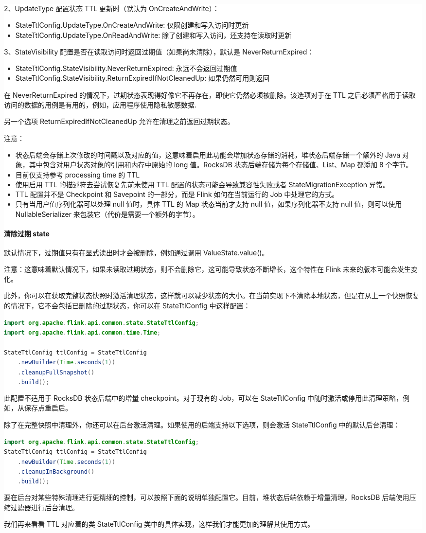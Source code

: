 2、UpdateType 配置状态 TTL 更新时（默认为 OnCreateAndWrite）：

- StateTtlConfig.UpdateType.OnCreateAndWrite: 仅限创建和写入访问时更新
- StateTtlConfig.UpdateType.OnReadAndWrite: 除了创建和写入访问，还支持在读取时更新

3、StateVisibility 配置是否在读取访问时返回过期值（如果尚未清除），默认是 NeverReturnExpired：

- StateTtlConfig.StateVisibility.NeverReturnExpired: 永远不会返回过期值
- StateTtlConfig.StateVisibility.ReturnExpiredIfNotCleanedUp: 如果仍然可用则返回

在 NeverReturnExpired 的情况下，过期状态表现得好像它不再存在，即使它仍然必须被删除。该选项对于在 TTL 之后必须严格用于读取访问的数据的用例是有用的，例如，应用程序使用隐私敏感数据.

另一个选项 ReturnExpiredIfNotCleanedUp 允许在清理之前返回过期状态。

注意：

- 状态后端会存储上次修改的时间戳以及对应的值，这意味着启用此功能会增加状态存储的消耗，堆状态后端存储一个额外的 Java 对象，其中包含对用户状态对象的引用和内存中原始的 long 值。RocksDB 状态后端存储为每个存储值、List、Map 都添加 8 个字节。
- 目前仅支持参考 processing time 的 TTL
- 使用启用 TTL 的描述符去尝试恢复先前未使用 TTL 配置的状态可能会导致兼容性失败或者 StateMigrationException 异常。
- TTL 配置并不是 Checkpoint 和 Savepoint 的一部分，而是 Flink 如何在当前运行的 Job 中处理它的方式。
- 只有当用户值序列化器可以处理 null 值时，具体 TTL 的 Map 状态当前才支持 null 值，如果序列化器不支持 null 值，则可以使用 NullableSerializer 来包装它（代价是需要一个额外的字节）。

#### 清除过期 state

默认情况下，过期值只有在显式读出时才会被删除，例如通过调用 ValueState.value()。

注意：这意味着默认情况下，如果未读取过期状态，则不会删除它，这可能导致状态不断增长，这个特性在 Flink 未来的版本可能会发生变化。

此外，你可以在获取完整状态快照时激活清理状态，这样就可以减少状态的大小。在当前实现下不清除本地状态，但是在从上一个快照恢复的情况下，它不会包括已删除的过期状态，你可以在 StateTtlConfig 中这样配置：

```java
import org.apache.flink.api.common.state.StateTtlConfig;
import org.apache.flink.api.common.time.Time;

StateTtlConfig ttlConfig = StateTtlConfig
    .newBuilder(Time.seconds(1))
    .cleanupFullSnapshot()
    .build();
```

此配置不适用于 RocksDB 状态后端中的增量 checkpoint。对于现有的 Job，可以在 StateTtlConfig 中随时激活或停用此清理策略，例如，从保存点重启后。

除了在完整快照中清理外，你还可以在后台激活清理。如果使用的后端支持以下选项，则会激活 StateTtlConfig 中的默认后台清理：

```java
import org.apache.flink.api.common.state.StateTtlConfig;
StateTtlConfig ttlConfig = StateTtlConfig
    .newBuilder(Time.seconds(1))
    .cleanupInBackground()
    .build();
```

要在后台对某些特殊清理进行更精细的控制，可以按照下面的说明单独配置它。目前，堆状态后端依赖于增量清理，RocksDB 后端使用压缩过滤器进行后台清理。

我们再来看看 TTL 对应着的类 StateTtlConfig 类中的具体实现，这样我们才能更加的理解其使用方式。
